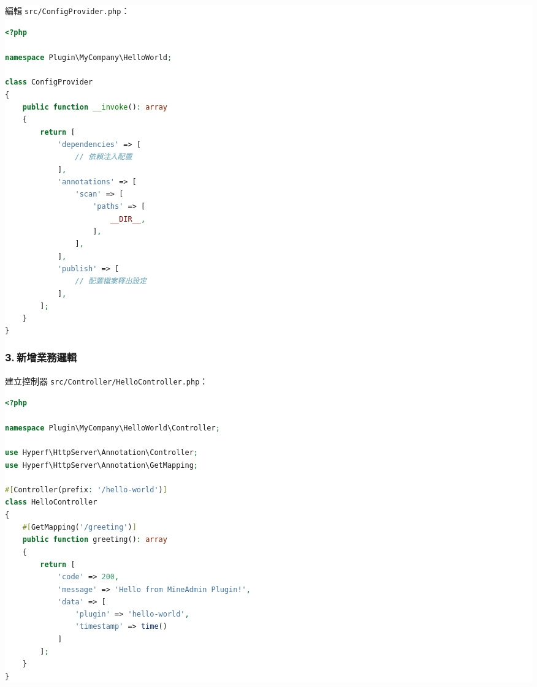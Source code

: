 編輯 `src/ConfigProvider.php`：

```php
<?php

namespace Plugin\MyCompany\HelloWorld;

class ConfigProvider
{
    public function __invoke(): array
    {
        return [
            'dependencies' => [
                // 依賴注入配置
            ],
            'annotations' => [
                'scan' => [
                    'paths' => [
                        __DIR__,
                    ],
                ],
            ],
            'publish' => [
                // 配置檔案釋出設定
            ],
        ];
    }
}
```

### 3. 新增業務邏輯

建立控制器 `src/Controller/HelloController.php`：

```php
<?php

namespace Plugin\MyCompany\HelloWorld\Controller;

use Hyperf\HttpServer\Annotation\Controller;
use Hyperf\HttpServer\Annotation\GetMapping;

#[Controller(prefix: '/hello-world')]
class HelloController
{
    #[GetMapping('/greeting')]
    public function greeting(): array
    {
        return [
            'code' => 200,
            'message' => 'Hello from MineAdmin Plugin!',
            'data' => [
                'plugin' => 'hello-world',
                'timestamp' => time()
            ]
        ];
    }
}
```
